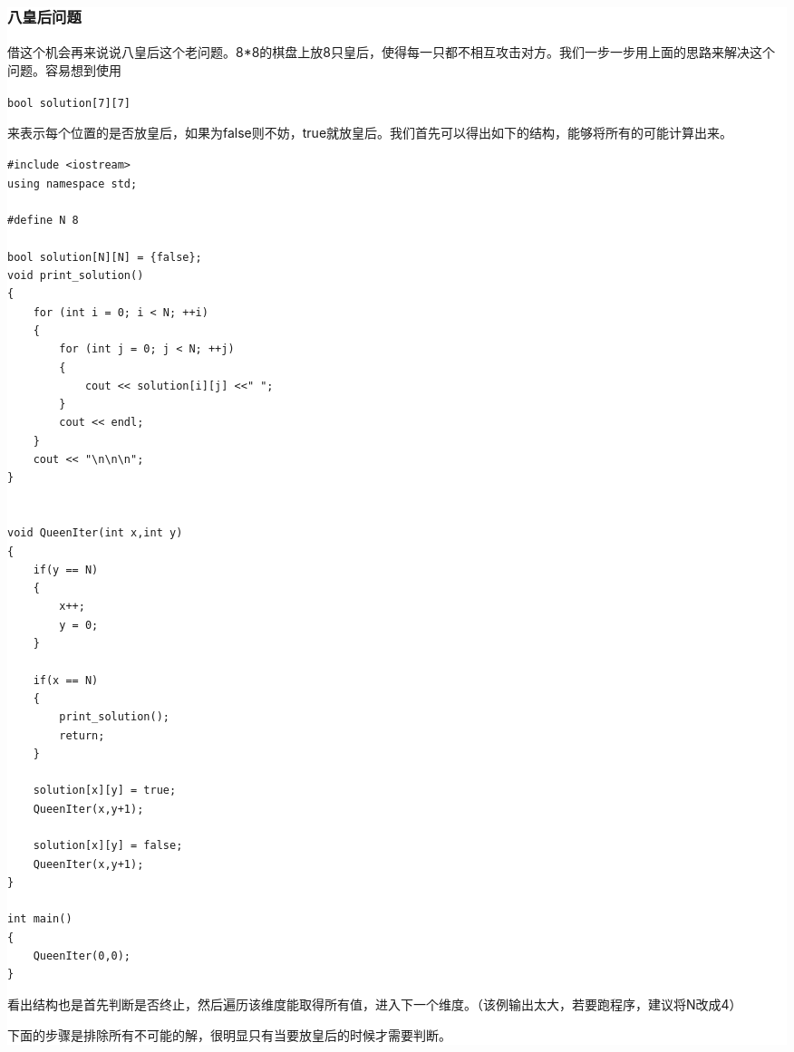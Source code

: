 <h3 id="第四节">八皇后问题</h3>


借这个机会再来说说八皇后这个老问题。8*8的棋盘上放8只皇后，使得每一只都不相互攻击对方。我们一步一步用上面的思路来解决这个问题。容易想到使用

	bool solution[7][7]

来表示每个位置的是否放皇后，如果为false则不妨，true就放皇后。我们首先可以得出如下的结构，能够将所有的可能计算出来。

	#include <iostream>
	using namespace std;
	
	#define N 8
	
	bool solution[N][N] = {false};
	void print_solution()
	{
		for (int i = 0; i < N; ++i)
		{
			for (int j = 0; j < N; ++j)
			{
				cout << solution[i][j] <<" ";
			}
			cout << endl;
		}
		cout << "\n\n\n";
	}
	
	
	void QueenIter(int x,int y)
	{
		if(y == N)
		{
			x++;
			y = 0;
		}
	
		if(x == N)
		{
			print_solution();
			return;
		}
	
		solution[x][y] = true;
		QueenIter(x,y+1);
	
		solution[x][y] = false;
		QueenIter(x,y+1);
	}
	
	int main()
	{
		QueenIter(0,0);
	}

看出结构也是首先判断是否终止，然后遍历该维度能取得所有值，进入下一个维度。（该例输出太大，若要跑程序，建议将N改成4）

下面的步骤是排除所有不可能的解，很明显只有当要放皇后的时候才需要判断。
